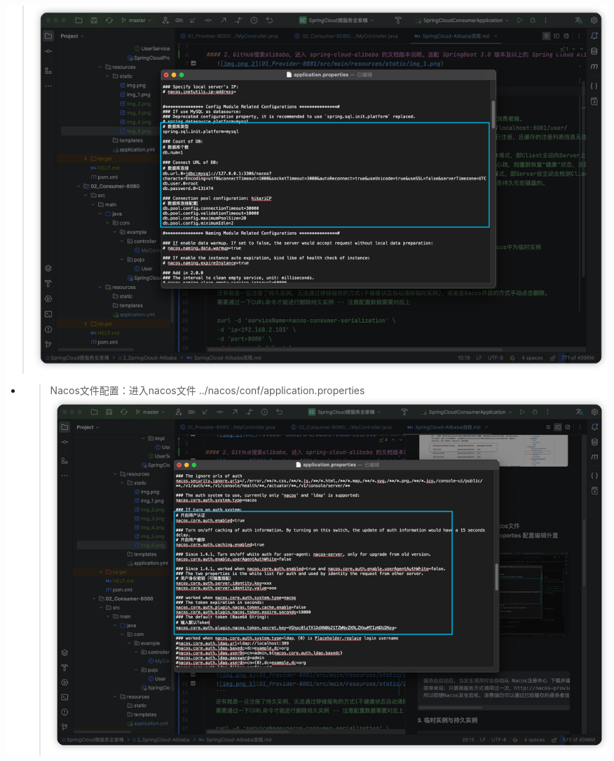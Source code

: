   > ![img.png_3](02.1_Alibaba-NacosDiscovery-Provider/src/main/resources/static/img_6.png)

- > Nacos文件配置：进入nacos文件 ../nacos/conf/application.properties
  > ![img.png_3](02.1_Alibaba-NacosDiscovery-Provider/src/main/resources/static/img_7.png)
